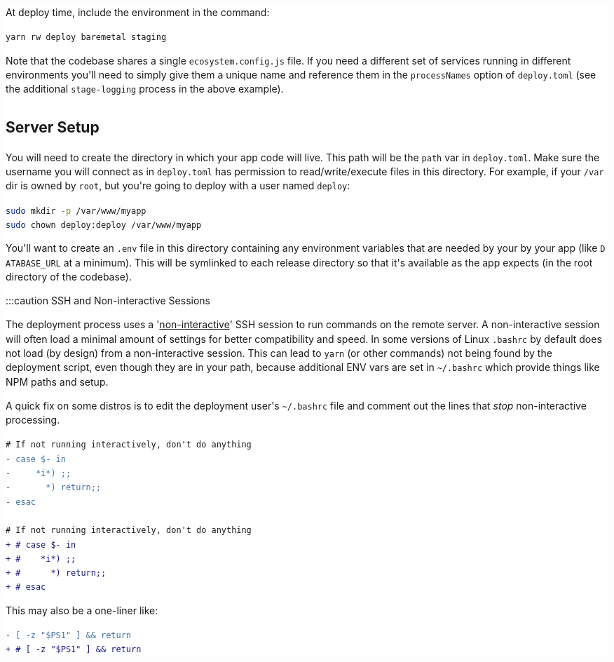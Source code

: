 At deploy time, include the environment in the command:

```bash
yarn rw deploy baremetal staging
```

Note that the codebase shares a single `ecosystem.config.js` file. If you need a different set of services running in different environments you'll need to simply give them a unique name and reference them in the `processNames` option of `deploy.toml` (see the additional `stage-logging` process in the above example).

## Server Setup

You will need to create the directory in which your app code will live. This path will be the `path` var in `deploy.toml`. Make sure the username you will connect as in `deploy.toml` has permission to read/write/execute files in this directory. For example, if your `/var` dir is owned by `root`, but you're going to deploy with a user named `deploy`:

```bash
sudo mkdir -p /var/www/myapp
sudo chown deploy:deploy /var/www/myapp
```

You'll want to create an `.env` file in this directory containing any environment variables that are needed by your by your app (like `DATABASE_URL` at a minimum). This will be symlinked to each release directory so that it's available as the app expects (in the root directory of the codebase).

:::caution SSH and Non-interactive Sessions

The deployment process uses a '[non-interactive](https://tldp.org/LDP/abs/html/intandnonint.html)' SSH session to run commands on the remote server. A non-interactive session will often load a minimal amount of settings for better compatibility and speed. In some versions of Linux `.bashrc` by default does not load (by design) from a non-interactive session. This can lead to `yarn` (or other commands) not being found by the deployment script, even though they are in your path, because additional ENV vars are set in `~/.bashrc` which provide things like NPM paths and setup.

A quick fix on some distros is to edit the deployment user's `~/.bashrc` file and comment out the lines that *stop* non-interactive processing.

```diff title="~/.bashrc"
# If not running interactively, don't do anything
- case $- in
-     *i*) ;;
-       *) return;;
- esac

# If not running interactively, don't do anything
+ # case $- in
+ #    *i*) ;;
+ #      *) return;;
+ # esac
```

This may also be a one-liner like:

```diff title="~/.bashrc"
- [ -z "$PS1" ] && return
+ # [ -z "$PS1" ] && return
```
